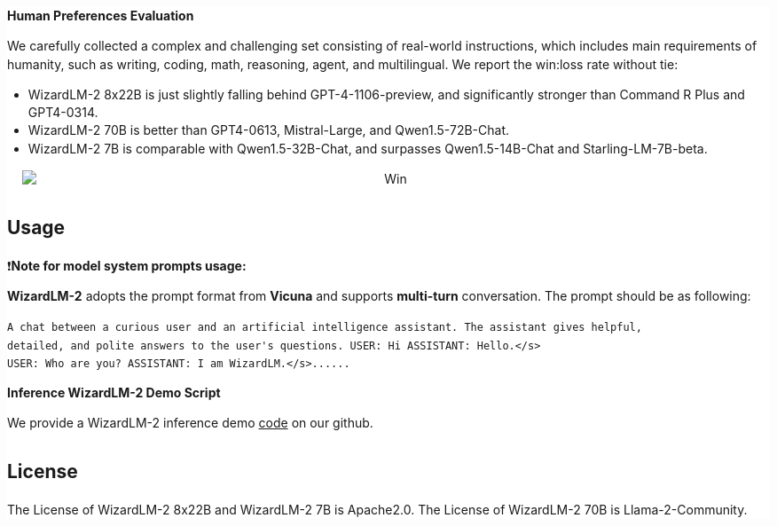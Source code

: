 
**Human Preferences Evaluation**

We carefully collected a complex and challenging set consisting of real-world instructions, which includes main requirements of humanity, such as writing, coding, math, reasoning, agent, and multilingual. 
We report the win:loss rate without tie:

- WizardLM-2 8x22B is just slightly falling behind GPT-4-1106-preview, and significantly stronger than Command R Plus and GPT4-0314.
- WizardLM-2 70B is better than GPT4-0613, Mistral-Large, and Qwen1.5-72B-Chat.
- WizardLM-2 7B is comparable with Qwen1.5-32B-Chat, and surpasses Qwen1.5-14B-Chat and Starling-LM-7B-beta.

<p align="center" width="100%">
<a ><img src="https://raw.githubusercontent.com/WizardLM/WizardLM2/main/static/images/winall.png" alt="Win" style="width: 96%; min-width: 300px; display: block; margin: auto;"></a>
</p>



## Usage

❗<b>Note for model system prompts usage:</b>


<b>WizardLM-2</b>  adopts the prompt format from <b>Vicuna</b> and supports **multi-turn** conversation. The prompt should be as following:

```
A chat between a curious user and an artificial intelligence assistant. The assistant gives helpful, 
detailed, and polite answers to the user's questions. USER: Hi ASSISTANT: Hello.</s>
USER: Who are you? ASSISTANT: I am WizardLM.</s>......
```

<b> Inference WizardLM-2 Demo Script</b>

We provide a WizardLM-2 inference demo [code](https://github.com/nlpxucan/WizardLM/tree/main/demo) on our github.

## License
The License of WizardLM-2 8x22B and WizardLM-2 7B is Apache2.0. The License of WizardLM-2 70B is Llama-2-Community.






